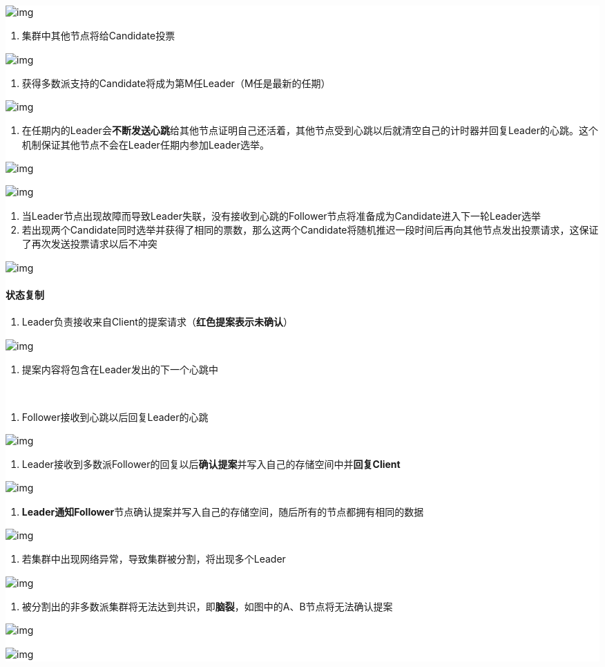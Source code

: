 ![img](images/protocol/640)

1. 集群中其他节点将给Candidate投票

![img](images/protocol/640)

1. 获得多数派支持的Candidate将成为第M任Leader（M任是最新的任期）

![img](images/protocol/640)

1. 在任期内的Leader会**不断发送心跳**给其他节点证明自己还活着，其他节点受到心跳以后就清空自己的计时器并回复Leader的心跳。这个机制保证其他节点不会在Leader任期内参加Leader选举。

![img](images/protocol/640)

![img](images/protocol/640)

1. 当Leader节点出现故障而导致Leader失联，没有接收到心跳的Follower节点将准备成为Candidate进入下一轮Leader选举
2. 若出现两个Candidate同时选举并获得了相同的票数，那么这两个Candidate将随机推迟一段时间后再向其他节点发出投票请求，这保证了再次发送投票请求以后不冲突

![img](images/protocol/640)

#### 状态复制

1. Leader负责接收来自Client的提案请求（**红色提案表示未确认**）

![img](images/protocol/640)

1. 提案内容将包含在Leader发出的下一个心跳中

![img](data:image/gif;base64,iVBORw0KGgoAAAANSUhEUgAAAAEAAAABCAYAAAAfFcSJAAAADUlEQVQImWNgYGBgAAAABQABh6FO1AAAAABJRU5ErkJggg==)

1. Follower接收到心跳以后回复Leader的心跳

![img](images/protocol/640)

1. Leader接收到多数派Follower的回复以后**确认提案**并写入自己的存储空间中并**回复Client**

![img](images/protocol/640)

1. **Leader通知Follower**节点确认提案并写入自己的存储空间，随后所有的节点都拥有相同的数据

![img](images/protocol/640)

1. 若集群中出现网络异常，导致集群被分割，将出现多个Leader

![img](images/protocol/640)

1. 被分割出的非多数派集群将无法达到共识，即**脑裂**，如图中的A、B节点将无法确认提案

![img](images/protocol/640)

![img](images/protocol/640)
